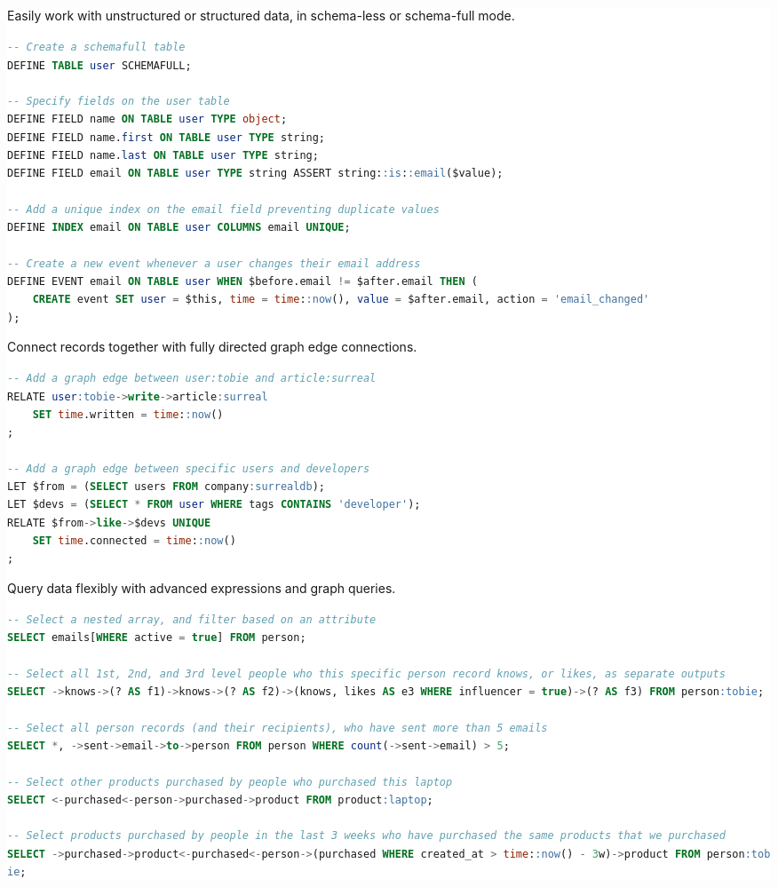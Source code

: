 Easily work with unstructured or structured data, in schema-less or schema-full mode.

```sql
-- Create a schemafull table
DEFINE TABLE user SCHEMAFULL;

-- Specify fields on the user table
DEFINE FIELD name ON TABLE user TYPE object;
DEFINE FIELD name.first ON TABLE user TYPE string;
DEFINE FIELD name.last ON TABLE user TYPE string;
DEFINE FIELD email ON TABLE user TYPE string ASSERT string::is::email($value);

-- Add a unique index on the email field preventing duplicate values
DEFINE INDEX email ON TABLE user COLUMNS email UNIQUE;

-- Create a new event whenever a user changes their email address
DEFINE EVENT email ON TABLE user WHEN $before.email != $after.email THEN (
	CREATE event SET user = $this, time = time::now(), value = $after.email, action = 'email_changed'
);
```

Connect records together with fully directed graph edge connections.

```sql
-- Add a graph edge between user:tobie and article:surreal
RELATE user:tobie->write->article:surreal
	SET time.written = time::now()
;

-- Add a graph edge between specific users and developers
LET $from = (SELECT users FROM company:surrealdb);
LET $devs = (SELECT * FROM user WHERE tags CONTAINS 'developer');
RELATE $from->like->$devs UNIQUE
	SET time.connected = time::now()
;
```

Query data flexibly with advanced expressions and graph queries.

```sql
-- Select a nested array, and filter based on an attribute
SELECT emails[WHERE active = true] FROM person;

-- Select all 1st, 2nd, and 3rd level people who this specific person record knows, or likes, as separate outputs
SELECT ->knows->(? AS f1)->knows->(? AS f2)->(knows, likes AS e3 WHERE influencer = true)->(? AS f3) FROM person:tobie;

-- Select all person records (and their recipients), who have sent more than 5 emails
SELECT *, ->sent->email->to->person FROM person WHERE count(->sent->email) > 5;

-- Select other products purchased by people who purchased this laptop
SELECT <-purchased<-person->purchased->product FROM product:laptop;

-- Select products purchased by people in the last 3 weeks who have purchased the same products that we purchased
SELECT ->purchased->product<-purchased<-person->(purchased WHERE created_at > time::now() - 3w)->product FROM person:tobie;
```
